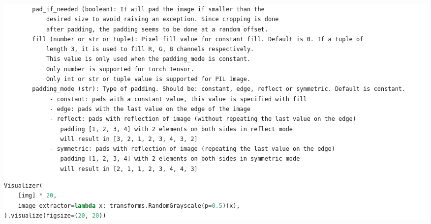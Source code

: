 ```
        pad_if_needed (boolean): It will pad the image if smaller than the
            desired size to avoid raising an exception. Since cropping is done
            after padding, the padding seems to be done at a random offset.
        fill (number or str or tuple): Pixel fill value for constant fill. Default is 0. If a tuple of
            length 3, it is used to fill R, G, B channels respectively.
            This value is only used when the padding_mode is constant.
            Only number is supported for torch Tensor.
            Only int or str or tuple value is supported for PIL Image.
        padding_mode (str): Type of padding. Should be: constant, edge, reflect or symmetric. Default is constant.
             - constant: pads with a constant value, this value is specified with fill
             - edge: pads with the last value on the edge of the image
             - reflect: pads with reflection of image (without repeating the last value on the edge)
                padding [1, 2, 3, 4] with 2 elements on both sides in reflect mode
                will result in [3, 2, 1, 2, 3, 4, 3, 2]
             - symmetric: pads with reflection of image (repeating the last value on the edge)
                padding [1, 2, 3, 4] with 2 elements on both sides in symmetric mode
                will result in [2, 1, 1, 2, 3, 4, 4, 3]
```

```python
Visualizer(
    [img] * 20,
    image_extractor=lambda x: transforms.RandomGrayscale(p=0.5)(x),
).visualize(figsize=(20, 20))
```

